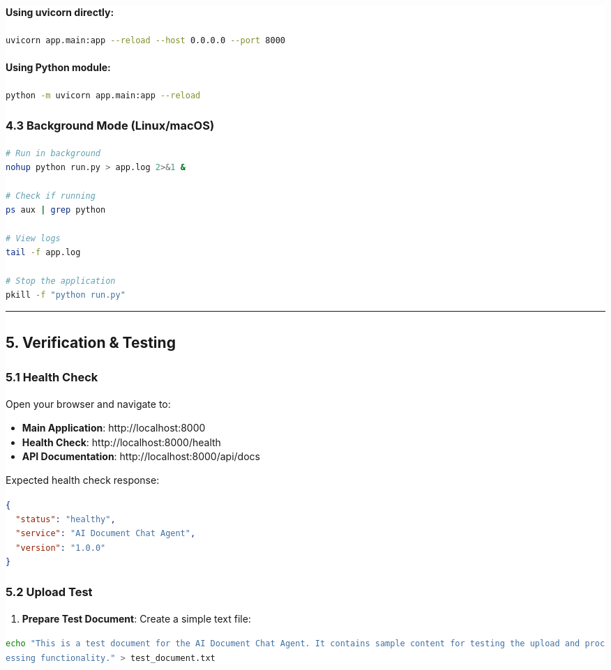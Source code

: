 #### Using uvicorn directly:
```bash
uvicorn app.main:app --reload --host 0.0.0.0 --port 8000
```

#### Using Python module:
```bash
python -m uvicorn app.main:app --reload
```

### 4.3 Background Mode (Linux/macOS)

```bash
# Run in background
nohup python run.py > app.log 2>&1 &

# Check if running
ps aux | grep python

# View logs
tail -f app.log

# Stop the application
pkill -f "python run.py"
```

---

## 5. Verification & Testing

### 5.1 Health Check

Open your browser and navigate to:
- **Main Application**: http://localhost:8000
- **Health Check**: http://localhost:8000/health
- **API Documentation**: http://localhost:8000/api/docs

Expected health check response:
```json
{
  "status": "healthy",
  "service": "AI Document Chat Agent",
  "version": "1.0.0"
}
```

### 5.2 Upload Test

1. **Prepare Test Document**: Create a simple text file:
```bash
echo "This is a test document for the AI Document Chat Agent. It contains sample content for testing the upload and processing functionality." > test_document.txt
```
